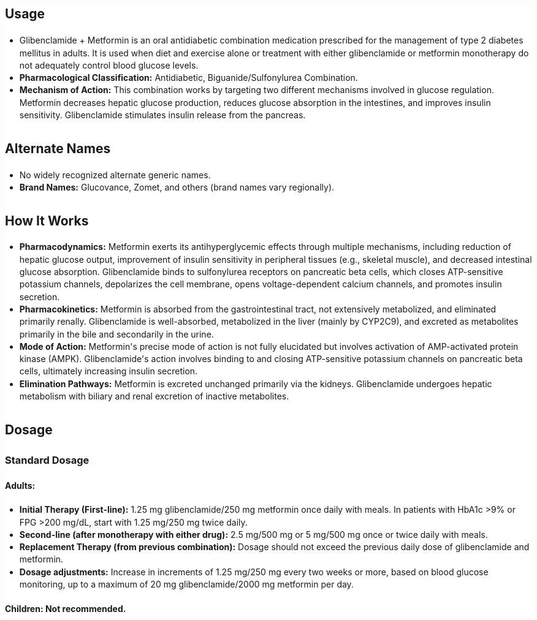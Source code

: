 ## **Usage**

- Glibenclamide + Metformin is an oral antidiabetic combination medication prescribed for the management of type 2 diabetes mellitus in adults. It is used when diet and exercise alone or treatment with either glibenclamide or metformin monotherapy do not adequately control blood glucose levels. 
- **Pharmacological Classification:**  Antidiabetic, Biguanide/Sulfonylurea Combination.
- **Mechanism of Action:** This combination works by targeting two different mechanisms involved in glucose regulation. Metformin decreases hepatic glucose production, reduces glucose absorption in the intestines, and improves insulin sensitivity. Glibenclamide stimulates insulin release from the pancreas.

## **Alternate Names**

- No widely recognized alternate generic names.
- **Brand Names:** Glucovance, Zomet, and others (brand names vary regionally).


## **How It Works**

- **Pharmacodynamics:** Metformin exerts its antihyperglycemic effects through multiple mechanisms, including reduction of hepatic glucose output, improvement of insulin sensitivity in peripheral tissues (e.g., skeletal muscle), and decreased intestinal glucose absorption. Glibenclamide binds to sulfonylurea receptors on pancreatic beta cells, which closes ATP-sensitive potassium channels, depolarizes the cell membrane, opens voltage-dependent calcium channels, and promotes insulin secretion.
- **Pharmacokinetics:** Metformin is absorbed from the gastrointestinal tract, not extensively metabolized, and eliminated primarily renally.  Glibenclamide is well-absorbed, metabolized in the liver (mainly by CYP2C9), and excreted as metabolites primarily in the bile and secondarily in the urine. 
- **Mode of Action:**  Metformin's precise mode of action is not fully elucidated but involves activation of AMP-activated protein kinase (AMPK).  Glibenclamide's action involves binding to and closing ATP-sensitive potassium channels on pancreatic beta cells, ultimately increasing insulin secretion. 
- **Elimination Pathways:** Metformin is excreted unchanged primarily via the kidneys. Glibenclamide undergoes hepatic metabolism with biliary and renal excretion of inactive metabolites.


## **Dosage**

### **Standard Dosage**

#### **Adults:**

- **Initial Therapy (First-line):** 1.25 mg glibenclamide/250 mg metformin once daily with meals. In patients with HbA1c >9% or FPG >200 mg/dL, start with 1.25 mg/250 mg twice daily.
- **Second-line (after monotherapy with either drug):** 2.5 mg/500 mg or 5 mg/500 mg once or twice daily with meals.
- **Replacement Therapy (from previous combination):**  Dosage should not exceed the previous daily dose of glibenclamide and metformin.
- **Dosage adjustments:** Increase in increments of 1.25 mg/250 mg every two weeks or more, based on blood glucose monitoring, up to a maximum of 20 mg glibenclamide/2000 mg metformin per day.

#### **Children:** Not recommended.
